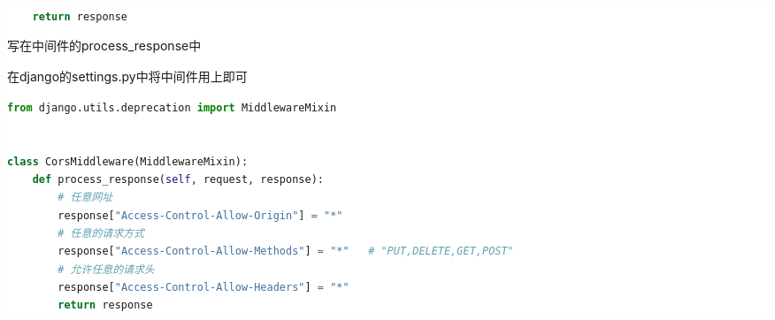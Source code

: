 ```python
    return response
```

写在中间件的process_response中

在django的settings.py中将中间件用上即可

```python
from django.utils.deprecation import MiddlewareMixin


class CorsMiddleware(MiddlewareMixin):
    def process_response(self, request, response):
        # 任意网址
        response["Access-Control-Allow-Origin"] = "*"
        # 任意的请求方式
        response["Access-Control-Allow-Methods"] = "*"   # "PUT,DELETE,GET,POST"
        # 允许任意的请求头
        response["Access-Control-Allow-Headers"] = "*"
        return response
```

